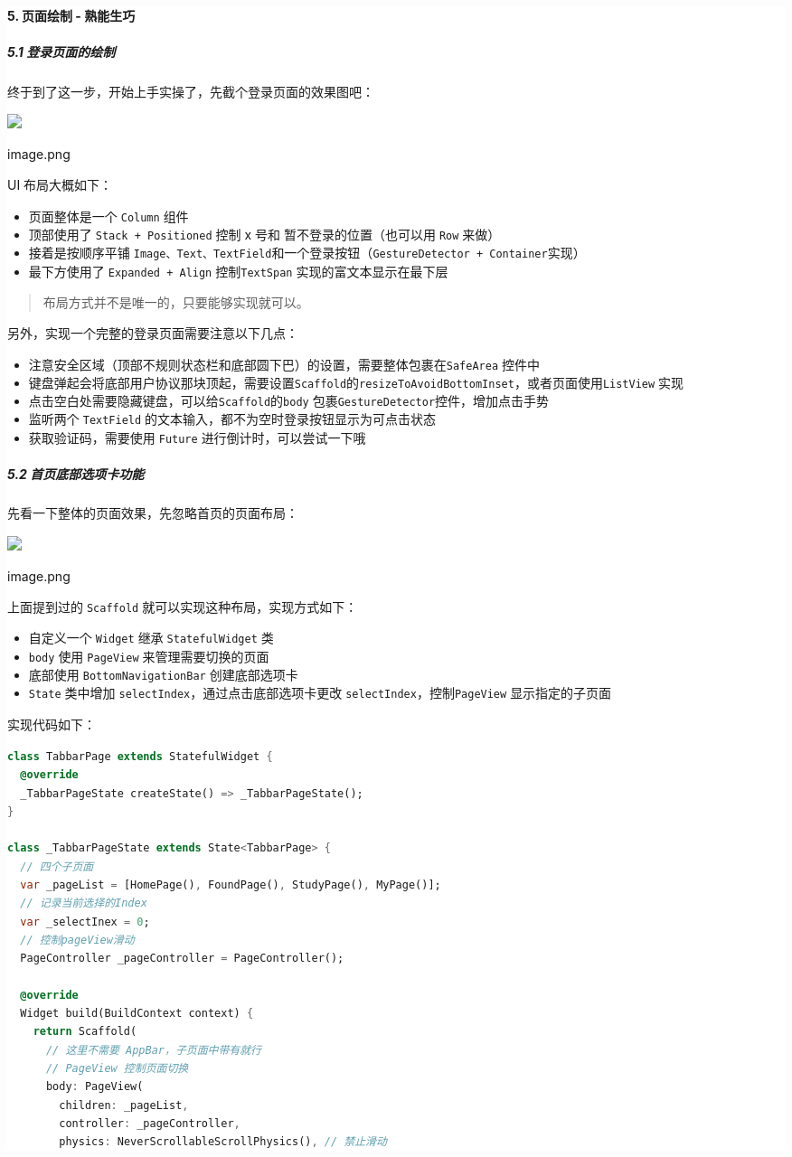 #### 5. 页面绘制 - 熟能生巧

##### 5.1 登录页面的绘制

终于到了这一步，开始上手实操了，先截个登录页面的效果图吧：

  

![](https://upload-images.jianshu.io/upload_images/10432329-88929a35778e98e8.png?imageMogr2/auto-orient/strip|imageView2/2/w/616/format/webp)

image.png

UI 布局大概如下：

- 页面整体是一个 `Column` 组件
- 顶部使用了 `Stack + Positioned` 控制 x 号和 暂不登录的位置（也可以用 `Row` 来做）
- 接着是按顺序平铺 `Image、Text、TextField`和一个登录按钮（`GestureDetector + Container`实现）
- 最下方使用了 `Expanded + Align` 控制`TextSpan` 实现的富文本显示在最下层

> 布局方式并不是唯一的，只要能够实现就可以。

另外，实现一个完整的登录页面需要注意以下几点：

- 注意安全区域（顶部不规则状态栏和底部圆下巴）的设置，需要整体包裹在`SafeArea` 控件中
- 键盘弹起会将底部用户协议那块顶起，需要设置`Scaffold`的`resizeToAvoidBottomInset`，或者页面使用`ListView` 实现
- 点击空白处需要隐藏键盘，可以给`Scaffold`的`body` 包裹`GestureDetector`控件，增加点击手势
- 监听两个 `TextField` 的文本输入，都不为空时登录按钮显示为可点击状态
- 获取验证码，需要使用 `Future` 进行倒计时，可以尝试一下哦

##### 5.2 首页底部选项卡功能

先看一下整体的页面效果，先忽略首页的页面布局：

  

![](https://upload-images.jianshu.io/upload_images/10432329-906cfa66775e4a77.png?imageMogr2/auto-orient/strip|imageView2/2/w/616/format/webp)

image.png

上面提到过的 `Scaffold` 就可以实现这种布局，实现方式如下：

- 自定义一个 `Widget` 继承 `StatefulWidget` 类
- `body` 使用 `PageView` 来管理需要切换的页面
- 底部使用 `BottomNavigationBar` 创建底部选项卡
- `State` 类中增加 `selectIndex`，通过点击底部选项卡更改 `selectIndex`，控制`PageView` 显示指定的子页面

实现代码如下：

```dart
class TabbarPage extends StatefulWidget {
  @override
  _TabbarPageState createState() => _TabbarPageState();
}

class _TabbarPageState extends State<TabbarPage> {
  // 四个子页面
  var _pageList = [HomePage(), FoundPage(), StudyPage(), MyPage()];
  // 记录当前选择的Index
  var _selectInex = 0;
  // 控制pageView滑动
  PageController _pageController = PageController();

  @override
  Widget build(BuildContext context) {
    return Scaffold(
      // 这里不需要 AppBar，子页面中带有就行
      // PageView 控制页面切换
      body: PageView(
        children: _pageList,
        controller: _pageController,
        physics: NeverScrollableScrollPhysics(), // 禁止滑动
```